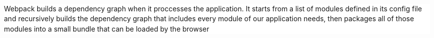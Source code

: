 Webpack builds a dependency graph when it proccesses the application. It starts from a list of modules defined in its config file and recursively builds the dependency graph that includes every module of our application needs, then packages all of those modules into a small bundle that can be loaded by the browser
